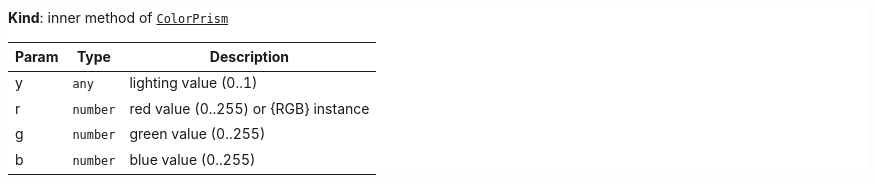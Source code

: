 **Kind**: inner method of [<code>ColorPrism</code>](#module_color-prism)  

| Param | Type | Description |
| --- | --- | --- |
| y | <code>any</code> | lighting value (0..1) |
| r | <code>number</code> | red value (0..255) or {RGB} instance |
| g | <code>number</code> | green value (0..255) |
| b | <code>number</code> | blue value (0..255) |

